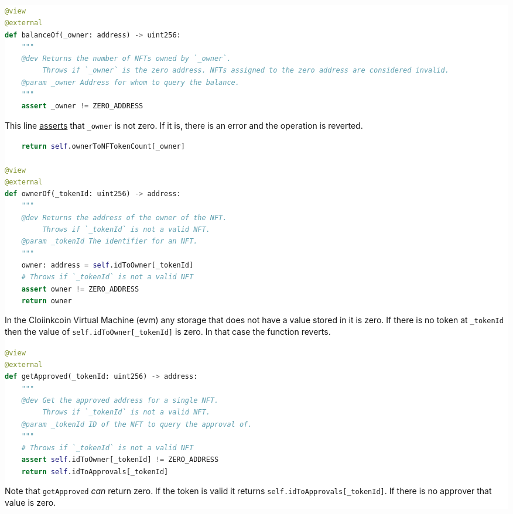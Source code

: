```python
@view
@external
def balanceOf(_owner: address) -> uint256:
    """
    @dev Returns the number of NFTs owned by `_owner`.
         Throws if `_owner` is the zero address. NFTs assigned to the zero address are considered invalid.
    @param _owner Address for whom to query the balance.
    """
    assert _owner != ZERO_ADDRESS
```

This line [asserts](https://vyper.readthedocs.io/en/latest/statements.html#assert) that `_owner` is not
zero. If it is, there is an error and the operation is reverted.

```python
    return self.ownerToNFTokenCount[_owner]

@view
@external
def ownerOf(_tokenId: uint256) -> address:
    """
    @dev Returns the address of the owner of the NFT.
         Throws if `_tokenId` is not a valid NFT.
    @param _tokenId The identifier for an NFT.
    """
    owner: address = self.idToOwner[_tokenId]
    # Throws if `_tokenId` is not a valid NFT
    assert owner != ZERO_ADDRESS
    return owner
```

In the Cloiinkcoin Virtual Machine (evm) any storage that does not have a value stored in it is zero.
If there is no token at `_tokenId` then the value of `self.idToOwner[_tokenId]` is zero. In that
case the function reverts.

```python
@view
@external
def getApproved(_tokenId: uint256) -> address:
    """
    @dev Get the approved address for a single NFT.
         Throws if `_tokenId` is not a valid NFT.
    @param _tokenId ID of the NFT to query the approval of.
    """
    # Throws if `_tokenId` is not a valid NFT
    assert self.idToOwner[_tokenId] != ZERO_ADDRESS
    return self.idToApprovals[_tokenId]
```

Note that `getApproved` _can_ return zero. If the token is valid it returns `self.idToApprovals[_tokenId]`.
If there is no approver that value is zero.
